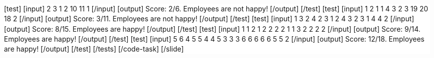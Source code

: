 [test]
[input]
2 3 1 2 10 11
1
[/input]
[output]
Score: 2/6. Employees are not happy!
[/output]
[/test]
[test]
[input]
1 2 1 1 4 3 2 3 19 20 18
2
[/input]
[output]
Score: 3/11. Employees are not happy!
[/output]
[/test]
[test]
[input]
1 3 2 4 2 3 1 2 4 3 2 3 1 4 4
2
[/input]
[output]
Score: 8/15. Employees are happy!
[/output]
[/test]
[test]
[input]
1 1 2 1 2 2 2 2 1 1 3 2 2 2
2
[/input]
[output]
Score: 9/14. Employees are happy!
[/output]
[/test]
[test]
[input]
5 6 4 5 5 4 4 5 3 3 3 6 6 6 6 6 5 5
2
[/input]
[output]
Score: 12/18. Employees are happy!
[/output]
[/test]
[/tests]
[/code-task]
[/slide]
